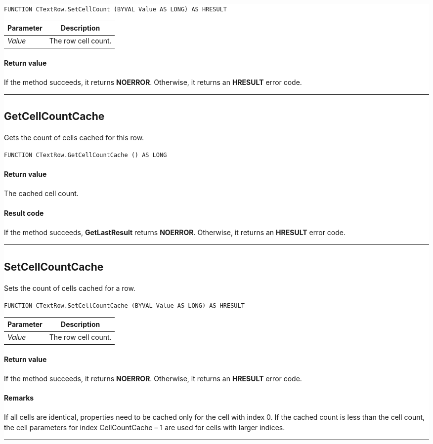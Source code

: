 ```
FUNCTION CTextRow.SetCellCount (BYVAL Value AS LONG) AS HRESULT
```

| Parameter | Description |
| --------- | ----------- |
| *Value* | The row cell count. |

#### Return value

If the method succeeds, it returns **NOERROR**. Otherwise, it returns an **HRESULT** error code.

---

## GetCellCountCache

Gets the count of cells cached for this row.

```
FUNCTION CTextRow.GetCellCountCache () AS LONG
```

#### Return value

The cached cell count.

#### Result code

If the method succeeds, **GetLastResult** returns **NOERROR**. Otherwise, it returns an **HRESULT** error code.

---

## SetCellCountCache

Sets the count of cells cached for a row.

```
FUNCTION CTextRow.SetCellCountCache (BYVAL Value AS LONG) AS HRESULT
```

| Parameter | Description |
| --------- | ----------- |
| *Value* | The row cell count. |

#### Return value

If the method succeeds, it returns **NOERROR**. Otherwise, it returns an **HRESULT** error code.

#### Remarks

If all cells are identical, properties need to be cached only for the cell with index 0. If the cached count is less than the cell count, the cell parameters for index CellCountCache – 1 are used for cells with larger indices.

---
